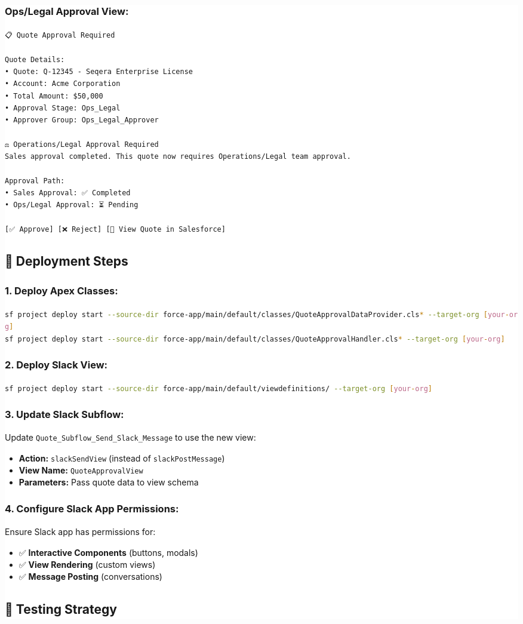 ### **Ops/Legal Approval View:**
```
📋 Quote Approval Required

Quote Details:
• Quote: Q-12345 - Seqera Enterprise License  
• Account: Acme Corporation
• Total Amount: $50,000
• Approval Stage: Ops_Legal
• Approver Group: Ops_Legal_Approver

⚖️ Operations/Legal Approval Required
Sales approval completed. This quote now requires Operations/Legal team approval.

Approval Path:
• Sales Approval: ✅ Completed
• Ops/Legal Approval: ⏳ Pending

[✅ Approve] [❌ Reject] [👀 View Quote in Salesforce]
```

## 🚀 **Deployment Steps**

### **1. Deploy Apex Classes:**
```bash
sf project deploy start --source-dir force-app/main/default/classes/QuoteApprovalDataProvider.cls* --target-org [your-org]
sf project deploy start --source-dir force-app/main/default/classes/QuoteApprovalHandler.cls* --target-org [your-org]
```

### **2. Deploy Slack View:**
```bash
sf project deploy start --source-dir force-app/main/default/viewdefinitions/ --target-org [your-org]
```

### **3. Update Slack Subflow:**
Update `Quote_Subflow_Send_Slack_Message` to use the new view:
- **Action:** `slackSendView` (instead of `slackPostMessage`)
- **View Name:** `QuoteApprovalView`  
- **Parameters:** Pass quote data to view schema

### **4. Configure Slack App Permissions:**
Ensure Slack app has permissions for:
- ✅ **Interactive Components** (buttons, modals)
- ✅ **View Rendering** (custom views)
- ✅ **Message Posting** (conversations)

## 🧪 **Testing Strategy**
